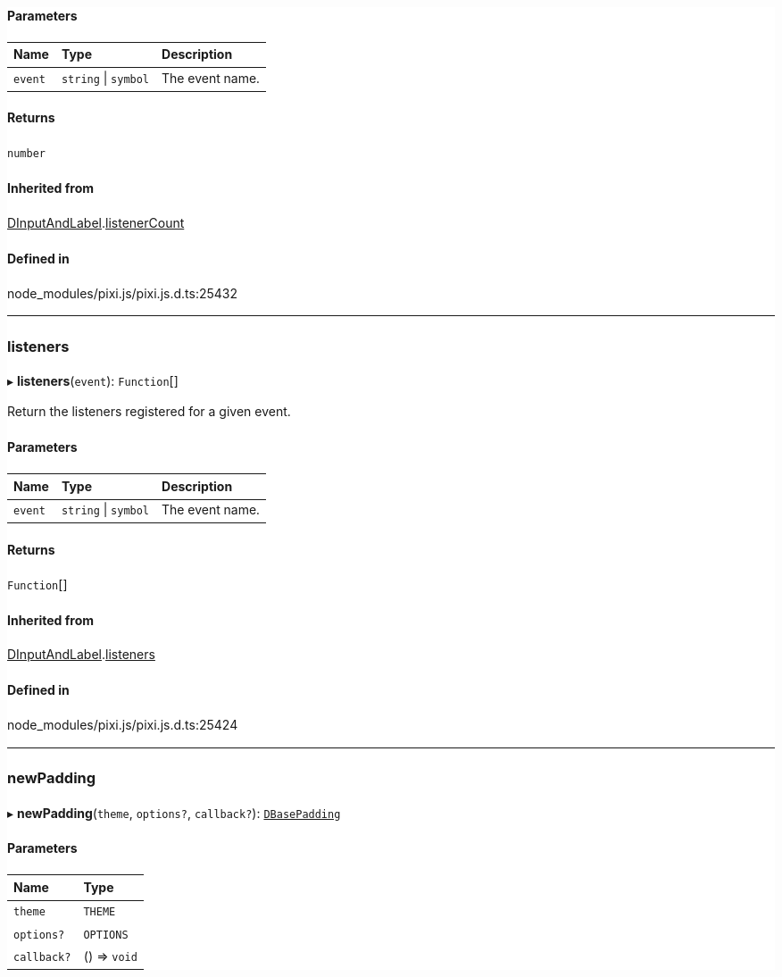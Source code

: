 #### Parameters

| Name | Type | Description |
| :------ | :------ | :------ |
| `event` | `string` \| `symbol` | The event name. |

#### Returns

`number`

#### Inherited from

[DInputAndLabel](DInputAndLabel.md).[listenerCount](DInputAndLabel.md#listenercount)

#### Defined in

node_modules/pixi.js/pixi.js.d.ts:25432

___

### listeners

▸ **listeners**(`event`): `Function`[]

Return the listeners registered for a given event.

#### Parameters

| Name | Type | Description |
| :------ | :------ | :------ |
| `event` | `string` \| `symbol` | The event name. |

#### Returns

`Function`[]

#### Inherited from

[DInputAndLabel](DInputAndLabel.md).[listeners](DInputAndLabel.md#listeners)

#### Defined in

node_modules/pixi.js/pixi.js.d.ts:25424

___

### newPadding

▸ **newPadding**(`theme`, `options?`, `callback?`): [`DBasePadding`](DBasePadding.md)

#### Parameters

| Name | Type |
| :------ | :------ |
| `theme` | `THEME` |
| `options?` | `OPTIONS` |
| `callback?` | () => `void` |
